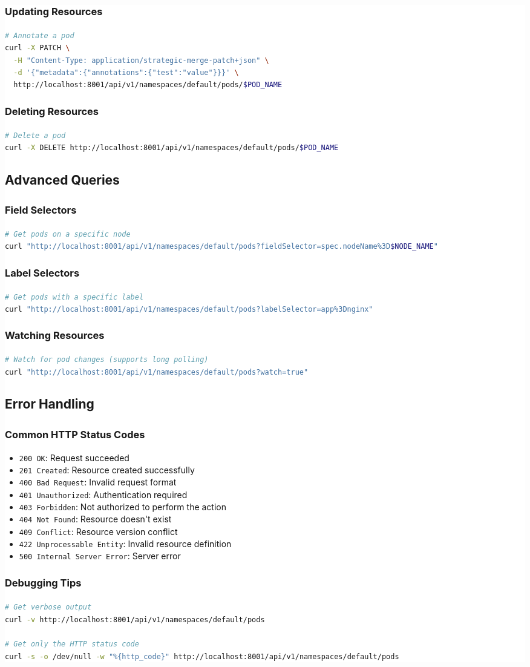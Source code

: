 ### Updating Resources
```bash
# Annotate a pod
curl -X PATCH \
  -H "Content-Type: application/strategic-merge-patch+json" \
  -d '{"metadata":{"annotations":{"test":"value"}}}' \
  http://localhost:8001/api/v1/namespaces/default/pods/$POD_NAME
```

### Deleting Resources
```bash
# Delete a pod
curl -X DELETE http://localhost:8001/api/v1/namespaces/default/pods/$POD_NAME
```

## Advanced Queries

### Field Selectors
```bash
# Get pods on a specific node
curl "http://localhost:8001/api/v1/namespaces/default/pods?fieldSelector=spec.nodeName%3D$NODE_NAME"
```

### Label Selectors
```bash
# Get pods with a specific label
curl "http://localhost:8001/api/v1/namespaces/default/pods?labelSelector=app%3Dnginx"
```

### Watching Resources
```bash
# Watch for pod changes (supports long polling)
curl "http://localhost:8001/api/v1/namespaces/default/pods?watch=true"
```

## Error Handling

### Common HTTP Status Codes
- `200 OK`: Request succeeded
- `201 Created`: Resource created successfully
- `400 Bad Request`: Invalid request format
- `401 Unauthorized`: Authentication required
- `403 Forbidden`: Not authorized to perform the action
- `404 Not Found`: Resource doesn't exist
- `409 Conflict`: Resource version conflict
- `422 Unprocessable Entity`: Invalid resource definition
- `500 Internal Server Error`: Server error

### Debugging Tips
```bash
# Get verbose output
curl -v http://localhost:8001/api/v1/namespaces/default/pods

# Get only the HTTP status code
curl -s -o /dev/null -w "%{http_code}" http://localhost:8001/api/v1/namespaces/default/pods
```
